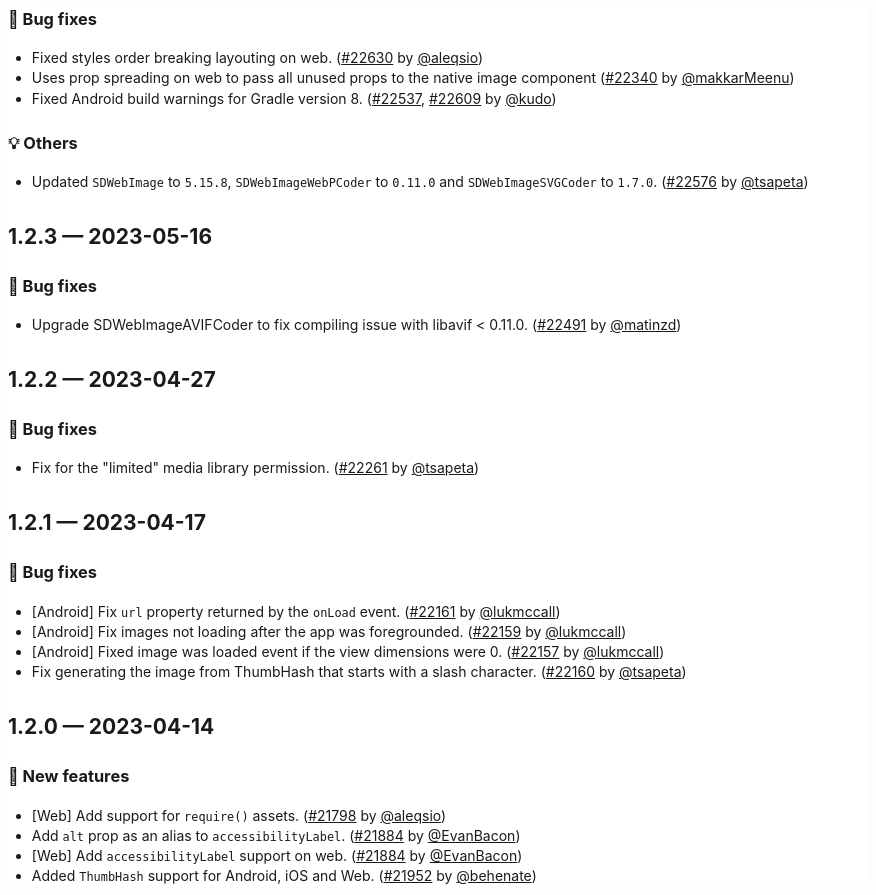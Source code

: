 ### 🐛 Bug fixes

- Fixed styles order breaking layouting on web. ([#22630](https://github.com/expo/expo/pull/22630) by [@aleqsio](https://github.com/aleqsio))
- Uses prop spreading on web to pass all unused props to the native image component ([#22340](https://github.com/expo/expo/pull/22340) by [@makkarMeenu](https://github.com/makkarMeenu))
- Fixed Android build warnings for Gradle version 8. ([#22537](https://github.com/expo/expo/pull/22537), [#22609](https://github.com/expo/expo/pull/22609) by [@kudo](https://github.com/kudo))

### 💡 Others

- Updated `SDWebImage` to `5.15.8`, `SDWebImageWebPCoder` to `0.11.0` and `SDWebImageSVGCoder` to `1.7.0`. ([#22576](https://github.com/expo/expo/pull/22576) by [@tsapeta](https://github.com/tsapeta))

## 1.2.3 — 2023-05-16

### 🐛 Bug fixes

- Upgrade SDWebImageAVIFCoder to fix compiling issue with libavif < 0.11.0. ([#22491](https://github.com/expo/expo/pull/22491) by [@matinzd](https://github.com/matinzd))

## 1.2.2 — 2023-04-27

### 🐛 Bug fixes

- Fix for the "limited" media library permission. ([#22261](https://github.com/expo/expo/pull/22261) by [@tsapeta](https://github.com/tsapeta))

## 1.2.1 — 2023-04-17

### 🐛 Bug fixes

- [Android] Fix `url` property returned by the `onLoad` event. ([#22161](https://github.com/expo/expo/pull/22161) by [@lukmccall](https://github.com/lukmccall))
- [Android] Fix images not loading after the app was foregrounded. ([#22159](https://github.com/expo/expo/pull/22159) by [@lukmccall](https://github.com/lukmccall))
- [Android] Fixed image was loaded event if the view dimensions were 0. ([#22157](https://github.com/expo/expo/pull/22157) by [@lukmccall](https://github.com/lukmccall))
- Fix generating the image from ThumbHash that starts with a slash character. ([#22160](https://github.com/expo/expo/pull/22160) by [@tsapeta](https://github.com/tsapeta))

## 1.2.0 — 2023-04-14

### 🎉 New features

- [Web] Add support for `require()` assets. ([#21798](https://github.com/expo/expo/pull/21798) by [@aleqsio](https://github.com/aleqsio))
- Add `alt` prop as an alias to `accessibilityLabel`. ([#21884](https://github.com/expo/expo/pull/21884) by [@EvanBacon](https://github.com/EvanBacon))
- [Web] Add `accessibilityLabel` support on web. ([#21884](https://github.com/expo/expo/pull/21884) by [@EvanBacon](https://github.com/EvanBacon))
- Added `ThumbHash` support for Android, iOS and Web. ([#21952](https://github.com/expo/expo/pull/21952) by [@behenate](https://github.com/behenate))
